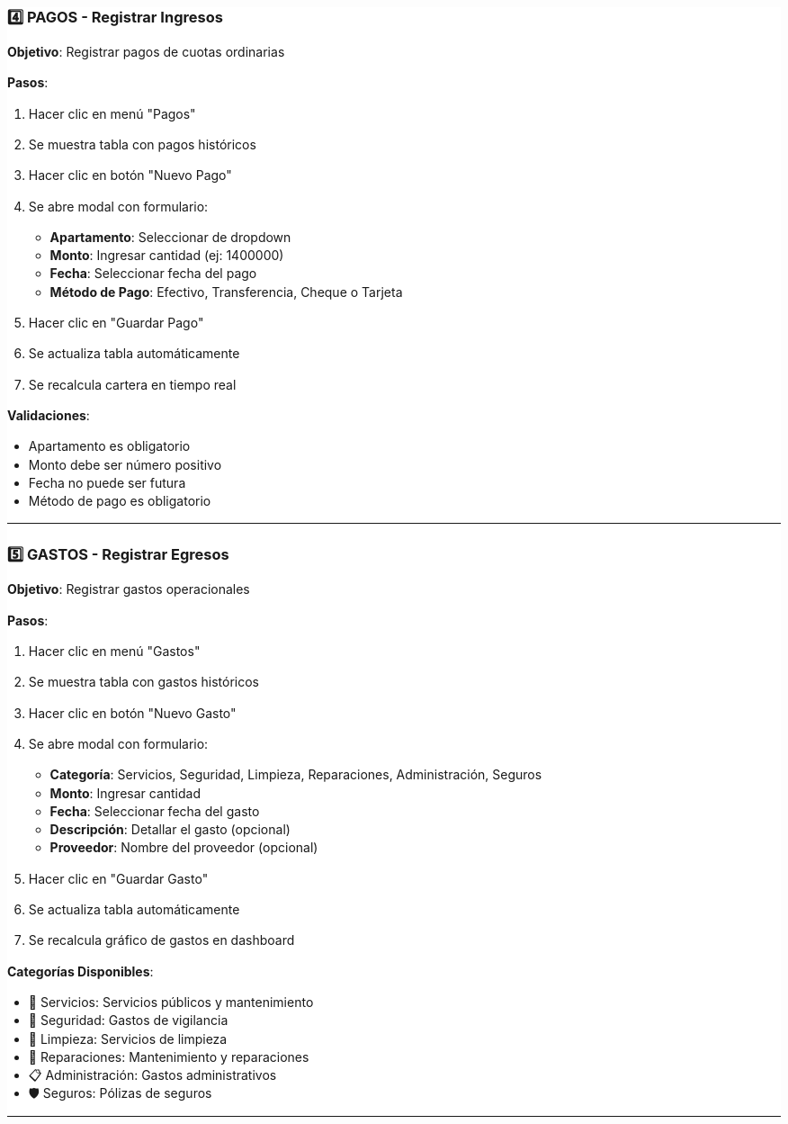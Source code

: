 ### 4️⃣ PAGOS - Registrar Ingresos

**Objetivo**: Registrar pagos de cuotas ordinarias

**Pasos**:
1. Hacer clic en menú "Pagos"
2. Se muestra tabla con pagos históricos
3. Hacer clic en botón "Nuevo Pago"
4. Se abre modal con formulario:
   - **Apartamento**: Seleccionar de dropdown
   - **Monto**: Ingresar cantidad (ej: 1400000)
   - **Fecha**: Seleccionar fecha del pago
   - **Método de Pago**: Efectivo, Transferencia, Cheque o Tarjeta

5. Hacer clic en "Guardar Pago"
6. Se actualiza tabla automáticamente
7. Se recalcula cartera en tiempo real

**Validaciones**:
- Apartamento es obligatorio
- Monto debe ser número positivo
- Fecha no puede ser futura
- Método de pago es obligatorio

---

### 5️⃣ GASTOS - Registrar Egresos

**Objetivo**: Registrar gastos operacionales

**Pasos**:
1. Hacer clic en menú "Gastos"
2. Se muestra tabla con gastos históricos
3. Hacer clic en botón "Nuevo Gasto"
4. Se abre modal con formulario:
   - **Categoría**: Servicios, Seguridad, Limpieza, Reparaciones, Administración, Seguros
   - **Monto**: Ingresar cantidad
   - **Fecha**: Seleccionar fecha del gasto
   - **Descripción**: Detallar el gasto (opcional)
   - **Proveedor**: Nombre del proveedor (opcional)

5. Hacer clic en "Guardar Gasto"
6. Se actualiza tabla automáticamente
7. Se recalcula gráfico de gastos en dashboard

**Categorías Disponibles**:
- 🔧 Servicios: Servicios públicos y mantenimiento
- 🚨 Seguridad: Gastos de vigilancia
- 🧹 Limpieza: Servicios de limpieza
- 🔨 Reparaciones: Mantenimiento y reparaciones
- 📋 Administración: Gastos administrativos
- 🛡️ Seguros: Pólizas de seguros

---
